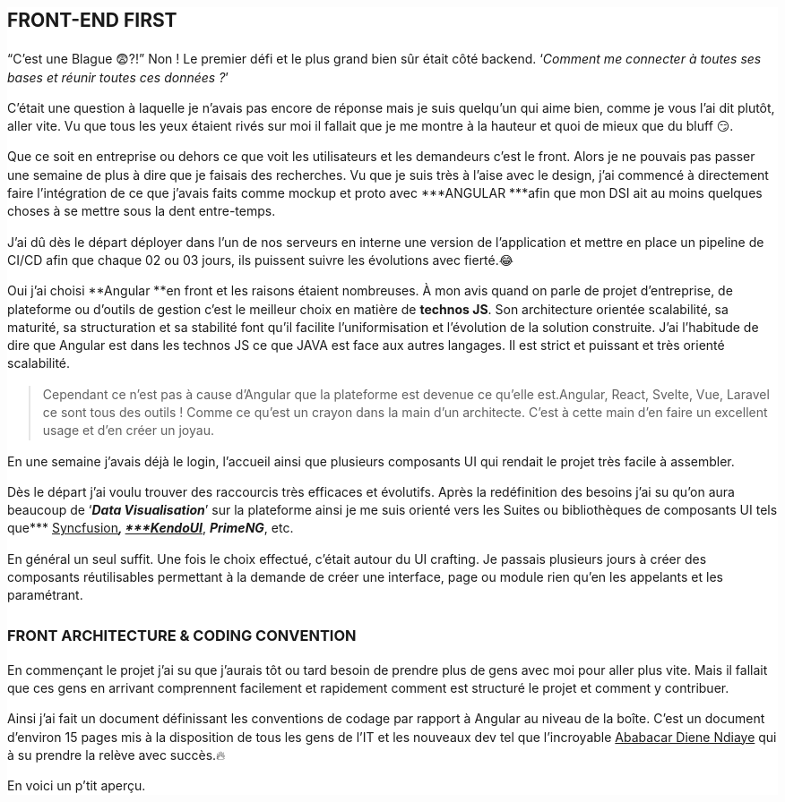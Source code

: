 ## FRONT-END FIRST 

“C’est une Blague 😨?!” 
Non ! Le premier défi et le plus grand bien sûr était côté backend. 
‘*Comment me connecter à toutes ses bases et réunir toutes ces données ?*’

C’était une question à laquelle je n’avais pas encore de réponse mais je suis quelqu’un qui aime bien, comme je vous l’ai dit plutôt, aller vite. Vu que tous les yeux étaient rivés sur moi il fallait que je me montre à la hauteur et quoi de mieux que du bluff 😏.

Que ce soit en entreprise ou dehors ce que voit les utilisateurs et les demandeurs c’est le front. Alors je ne pouvais pas passer une semaine de plus à dire que je faisais des recherches. Vu que je suis très à l’aise avec le design, j’ai commencé à directement faire l’intégration de ce que j’avais faits comme mockup et proto avec ***ANGULAR ***afin que mon DSI ait au moins quelques choses à se mettre sous la dent entre-temps.

J’ai dû dès le départ déployer dans l’un de nos serveurs en interne une version de l’application et mettre en place un pipeline de CI/CD afin que chaque 02 ou 03 jours, ils puissent suivre les évolutions avec fierté.😂

Oui j’ai choisi **Angular **en front et les raisons étaient nombreuses. À mon avis quand on parle de projet d’entreprise, de plateforme ou d’outils de gestion c’est le meilleur choix en matière de **technos JS**. Son architecture orientée scalabilité, sa maturité, sa structuration et sa stabilité font qu’il facilite l’uniformisation et l’évolution de la solution construite. 
J’ai l’habitude de dire que Angular est dans les technos JS ce que JAVA est face aux autres langages. Il est strict et puissant et très orienté scalabilité.
>  Cependant ce n’est pas à cause d’Angular que la plateforme est devenue ce qu’elle est.Angular, React, Svelte, Vue, Laravel ce sont tous des outils ! 
Comme ce qu’est un crayon dans la main d’un architecte. C’est à cette main d’en faire un excellent usage et d’en créer un joyau.

En une semaine j’avais déjà le login, l’accueil ainsi que plusieurs composants UI qui rendait le projet très facile à assembler.

Dès le départ j’ai voulu trouver des raccourcis très efficaces et évolutifs. Après la redéfinition des besoins j’ai su qu’on aura beaucoup de ‘***Data Visualisation***’ sur la plateforme ainsi je me suis orienté vers les Suites ou bibliothèques de composants UI tels que*** [Syncfusion](https://www.syncfusion.com/)***, [***KendoUI](https://www.telerik.com/kendo-angular-ui)***, ***PrimeNG***, etc.

En général un seul suffit. Une fois le choix effectué, c’était autour du UI crafting. Je passais plusieurs jours à créer des composants réutilisables permettant à la demande de créer une interface, page ou module rien qu’en les appelants et les paramétrant.

### FRONT ARCHITECTURE & CODING CONVENTION

En commençant le projet j’ai su que j’aurais tôt ou tard besoin de prendre plus de gens avec moi pour aller plus vite. Mais il fallait que ces gens en arrivant comprennent facilement et rapidement comment est structuré le projet et comment y contribuer. 

Ainsi j’ai fait un document définissant les conventions de codage par rapport à Angular au niveau de la boîte. C’est un document d’environ 15 pages mis à la disposition de tous les gens de l’IT et les nouveaux dev tel que l’incroyable [Ababacar Diene Ndiaye](undefined) qui à su prendre la relève avec succès.🔥

En voici un p’tit aperçu.
